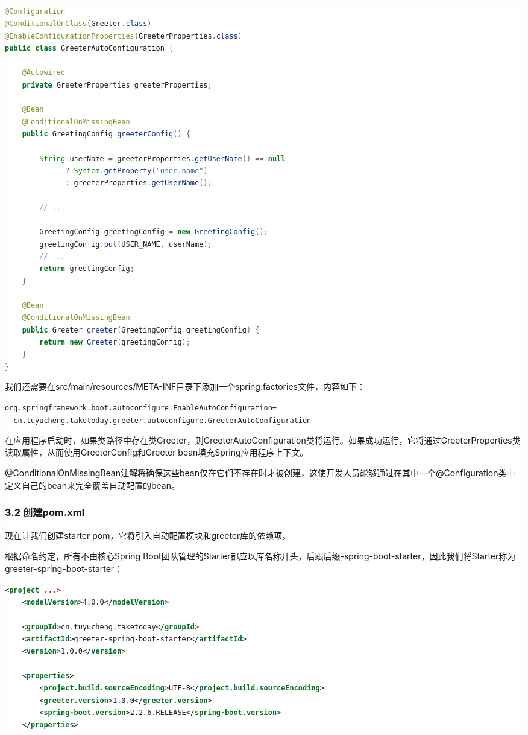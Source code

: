 ```java
@Configuration
@ConditionalOnClass(Greeter.class)
@EnableConfigurationProperties(GreeterProperties.class)
public class GreeterAutoConfiguration {

    @Autowired
    private GreeterProperties greeterProperties;

    @Bean
    @ConditionalOnMissingBean
    public GreetingConfig greeterConfig() {

        String userName = greeterProperties.getUserName() == null
              ? System.getProperty("user.name")
              : greeterProperties.getUserName();

        // ..

        GreetingConfig greetingConfig = new GreetingConfig();
        greetingConfig.put(USER_NAME, userName);
        // ...
        return greetingConfig;
    }

    @Bean
    @ConditionalOnMissingBean
    public Greeter greeter(GreetingConfig greetingConfig) {
        return new Greeter(greetingConfig);
    }
}
```

我们还需要在src/main/resources/META-INF目录下添加一个spring.factories文件，内容如下：

```properties
org.springframework.boot.autoconfigure.EnableAutoConfiguration=
  cn.tuyucheng.taketoday.greeter.autoconfigure.GreeterAutoConfiguration
```

在应用程序启动时，如果类路径中存在类Greeter，则GreeterAutoConfiguration类将运行。如果成功运行，它将通过GreeterProperties类读取属性，从而使用GreeterConfig和Greeter bean填充Spring应用程序上下文。

[@ConditionalOnMissingBean](https://docs.spring.io/spring-boot/docs/current/api/org/springframework/boot/autoconfigure/condition/ConditionalOnMissingBean.html)注解将确保这些bean仅在它们不存在时才被创建，这使开发人员能够通过在其中一个@Configuration类中定义自己的bean来完全覆盖自动配置的bean。

### 3.2 创建pom.xml

现在让我们创建starter pom，它将引入自动配置模块和greeter库的依赖项。

根据命名约定，所有不由核心Spring Boot团队管理的Starter都应以库名称开头，后跟后缀-spring-boot-starter，因此我们将Starter称为greeter-spring-boot-starter：

```xml
<project ...>
    <modelVersion>4.0.0</modelVersion>

    <groupId>cn.tuyucheng.taketoday</groupId>
    <artifactId>greeter-spring-boot-starter</artifactId>
    <version>1.0.0</version>

    <properties>
        <project.build.sourceEncoding>UTF-8</project.build.sourceEncoding>
        <greeter.version>1.0.0</greeter.version>
        <spring-boot.version>2.2.6.RELEASE</spring-boot.version>
    </properties>
```